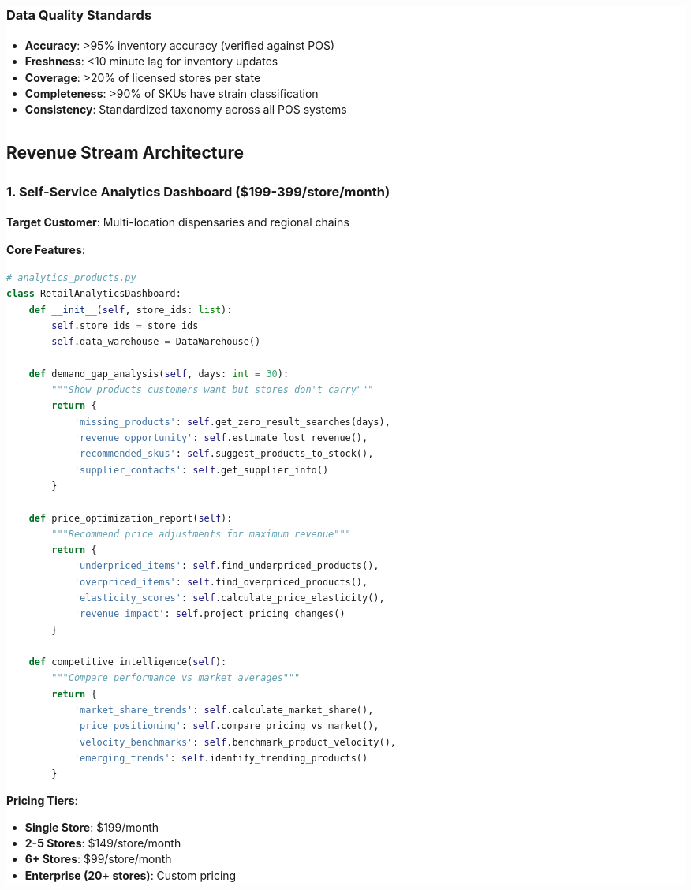 ### Data Quality Standards
- **Accuracy**: >95% inventory accuracy (verified against POS)
- **Freshness**: <10 minute lag for inventory updates
- **Coverage**: >20% of licensed stores per state
- **Completeness**: >90% of SKUs have strain classification
- **Consistency**: Standardized taxonomy across all POS systems

## Revenue Stream Architecture

### 1. Self-Service Analytics Dashboard ($199-399/store/month)

**Target Customer**: Multi-location dispensaries and regional chains

**Core Features**:
```python
# analytics_products.py
class RetailAnalyticsDashboard:
    def __init__(self, store_ids: list):
        self.store_ids = store_ids
        self.data_warehouse = DataWarehouse()
    
    def demand_gap_analysis(self, days: int = 30):
        """Show products customers want but stores don't carry"""
        return {
            'missing_products': self.get_zero_result_searches(days),
            'revenue_opportunity': self.estimate_lost_revenue(),
            'recommended_skus': self.suggest_products_to_stock(),
            'supplier_contacts': self.get_supplier_info()
        }
    
    def price_optimization_report(self):
        """Recommend price adjustments for maximum revenue"""
        return {
            'underpriced_items': self.find_underpriced_products(),
            'overpriced_items': self.find_overpriced_products(),
            'elasticity_scores': self.calculate_price_elasticity(),
            'revenue_impact': self.project_pricing_changes()
        }
    
    def competitive_intelligence(self):
        """Compare performance vs market averages"""
        return {
            'market_share_trends': self.calculate_market_share(),
            'price_positioning': self.compare_pricing_vs_market(),
            'velocity_benchmarks': self.benchmark_product_velocity(),
            'emerging_trends': self.identify_trending_products()
        }
```

**Pricing Tiers**:
- **Single Store**: $199/month
- **2-5 Stores**: $149/store/month  
- **6+ Stores**: $99/store/month
- **Enterprise (20+ stores)**: Custom pricing
